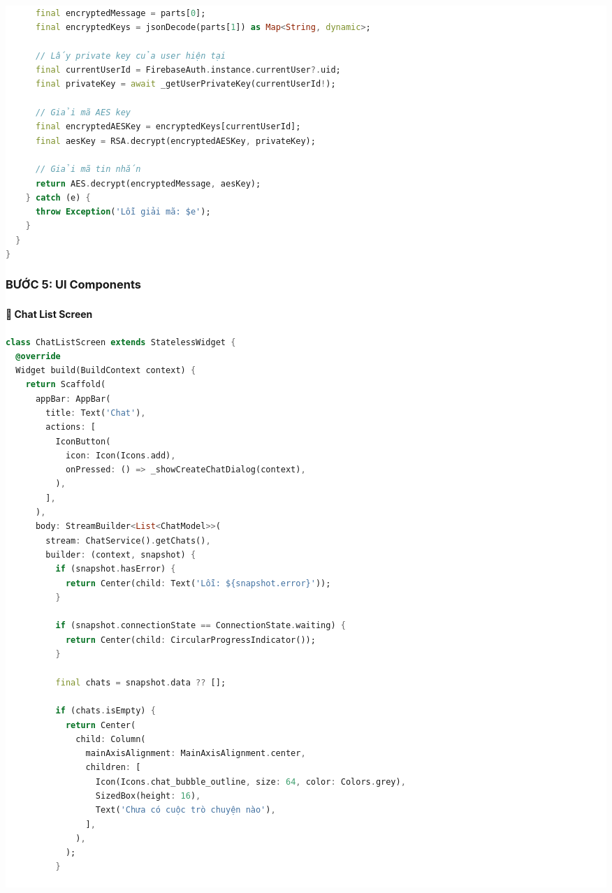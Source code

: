 ```dart
      final encryptedMessage = parts[0];
      final encryptedKeys = jsonDecode(parts[1]) as Map<String, dynamic>;
      
      // Lấy private key của user hiện tại
      final currentUserId = FirebaseAuth.instance.currentUser?.uid;
      final privateKey = await _getUserPrivateKey(currentUserId!);
      
      // Giải mã AES key
      final encryptedAESKey = encryptedKeys[currentUserId];
      final aesKey = RSA.decrypt(encryptedAESKey, privateKey);
      
      // Giải mã tin nhắn
      return AES.decrypt(encryptedMessage, aesKey);
    } catch (e) {
      throw Exception('Lỗi giải mã: $e');
    }
  }
}
```

### BƯỚC 5: UI Components

#### 🎨 Chat List Screen
```dart
class ChatListScreen extends StatelessWidget {
  @override
  Widget build(BuildContext context) {
    return Scaffold(
      appBar: AppBar(
        title: Text('Chat'),
        actions: [
          IconButton(
            icon: Icon(Icons.add),
            onPressed: () => _showCreateChatDialog(context),
          ),
        ],
      ),
      body: StreamBuilder<List<ChatModel>>(
        stream: ChatService().getChats(),
        builder: (context, snapshot) {
          if (snapshot.hasError) {
            return Center(child: Text('Lỗi: ${snapshot.error}'));
          }
          
          if (snapshot.connectionState == ConnectionState.waiting) {
            return Center(child: CircularProgressIndicator());
          }
          
          final chats = snapshot.data ?? [];
          
          if (chats.isEmpty) {
            return Center(
              child: Column(
                mainAxisAlignment: MainAxisAlignment.center,
                children: [
                  Icon(Icons.chat_bubble_outline, size: 64, color: Colors.grey),
                  SizedBox(height: 16),
                  Text('Chưa có cuộc trò chuyện nào'),
                ],
              ),
            );
          }
          
```